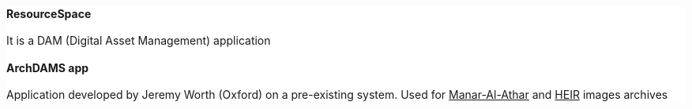 **ResourceSpace**

It is a DAM (Digital Asset Management) application

**ArchDAMS app**

Application developed by Jeremy Worth (Oxford) on a pre-existing system. Used for [Manar-Al-Athar](http://www.manar-al-athar.ox.ac.uk) and [HEIR](http://heir.arch.ox.ac.uk/pages/home.php?login=true) images archives


[^1]: The APAAME ID is: `APAAME_20000906_RHB-0018.tif`

[^2]: see the RS documentation: https://www.resourcespace.com/knowledge-base/api/get_resource_path
[^3]: previously [resource.csv](https://github.com/eamena-project/eamena-arches-dev/blob/main/projects/apaame/resource.csv)